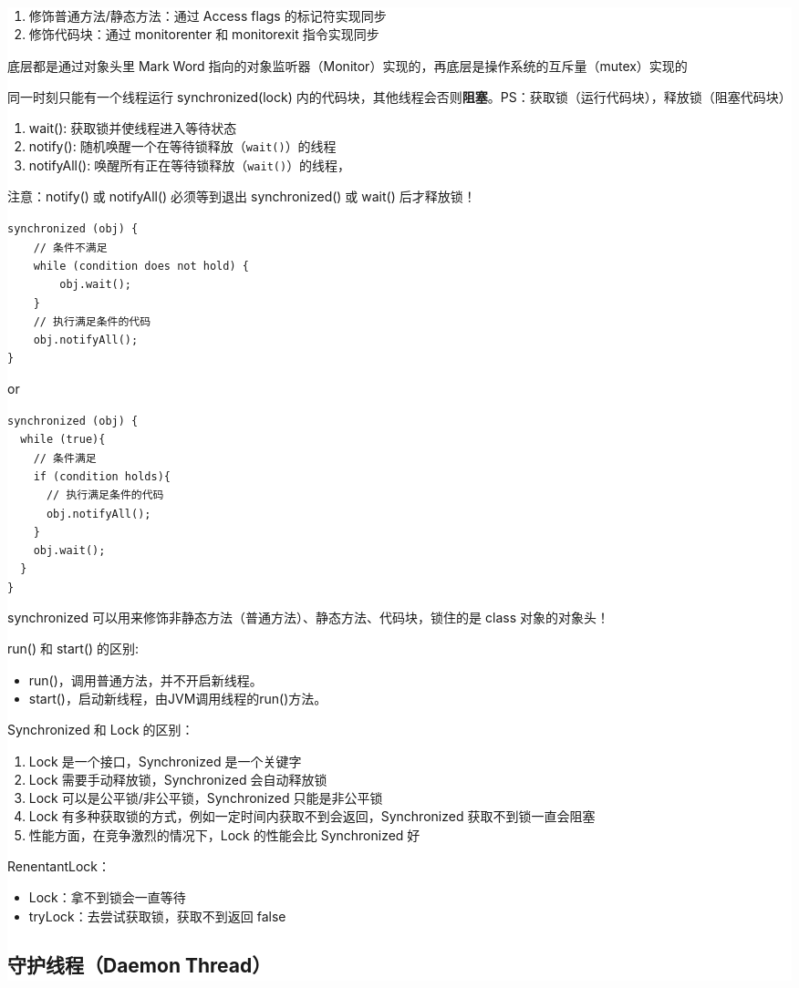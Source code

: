 1. 修饰普通方法/静态方法：通过 Access flags 的标记符实现同步
2. 修饰代码块：通过 monitorenter 和 monitorexit 指令实现同步

底层都是通过对象头里 Mark Word 指向的对象监听器（Monitor）实现的，再底层是操作系统的互斥量（mutex）实现的

同一时刻只能有一个线程运行 synchronized(lock) 内的代码块，其他线程会否则**阻塞**。PS：获取锁（运行代码块），释放锁（阻塞代码块）

1. wait(): 获取锁并使线程进入等待状态
2. notify(): 随机唤醒一个在等待锁释放（`wait()`）的线程
3. notifyAll(): 唤醒所有正在等待锁释放（`wait()`）的线程，

注意：notify() 或 notifyAll() 必须等到退出 synchronized() 或 wait() 后才释放锁！

```
synchronized (obj) {
    // 条件不满足
    while (condition does not hold) {
        obj.wait();
    }
    // 执行满足条件的代码
    obj.notifyAll();
}
```
or

```
synchronized (obj) {
  while (true){
    // 条件满足
    if (condition holds){
      // 执行满足条件的代码
      obj.notifyAll();
    }
    obj.wait();
  }
}
```

synchronized 可以用来修饰非静态方法（普通方法）、静态方法、代码块，锁住的是 class 对象的对象头！

run() 和 start() 的区别:
- run()，调用普通方法，并不开启新线程。
- start()，启动新线程，由JVM调用线程的run()方法。

Synchronized 和 Lock 的区别：
1. Lock 是一个接口，Synchronized 是一个关键字
2. Lock 需要手动释放锁，Synchronized 会自动释放锁
3. Lock 可以是公平锁/非公平锁，Synchronized 只能是非公平锁
4. Lock 有多种获取锁的方式，例如一定时间内获取不到会返回，Synchronized 获取不到锁一直会阻塞
5. 性能方面，在竞争激烈的情况下，Lock 的性能会比 Synchronized 好

RenentantLock：
  - Lock：拿不到锁会一直等待
  - tryLock：去尝试获取锁，获取不到返回 false

## 守护线程（Daemon Thread）
